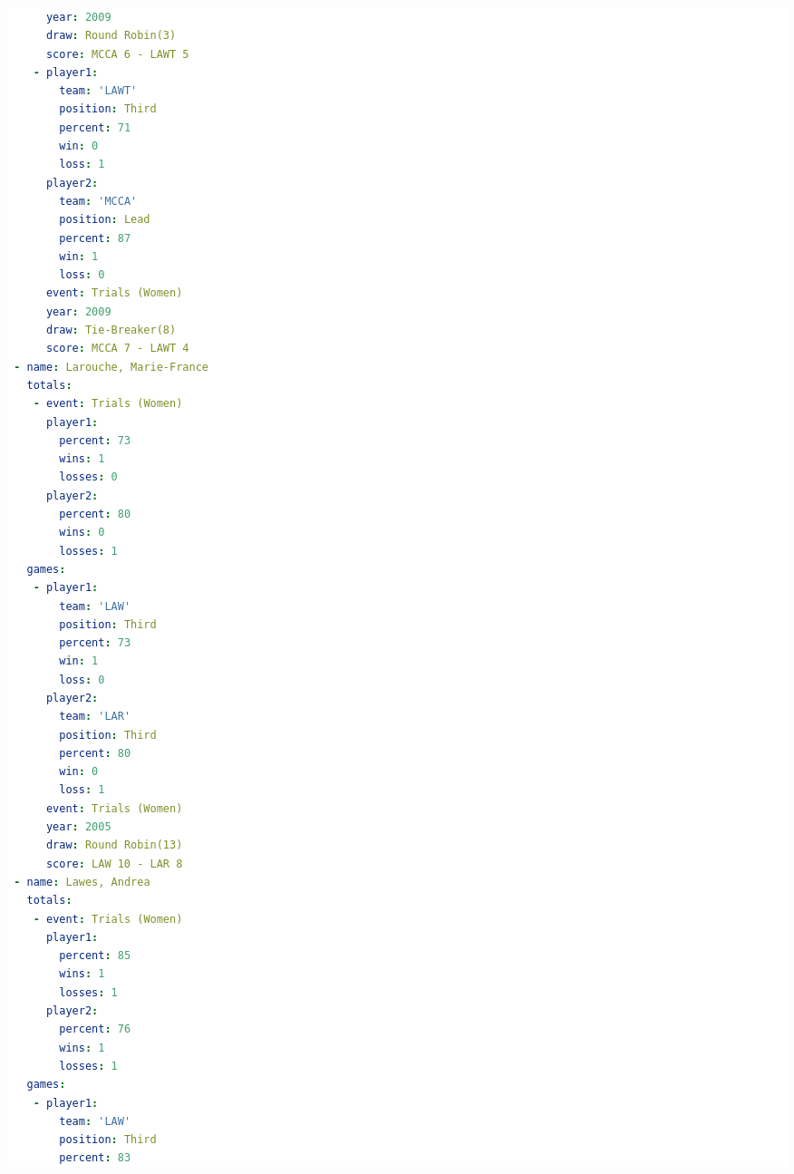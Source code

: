 ```yaml
      year: 2009
      draw: Round Robin(3)
      score: MCCA 6 - LAWT 5
    - player1:
        team: 'LAWT'
        position: Third
        percent: 71
        win: 0
        loss: 1
      player2:
        team: 'MCCA'
        position: Lead
        percent: 87
        win: 1
        loss: 0
      event: Trials (Women)
      year: 2009
      draw: Tie-Breaker(8)
      score: MCCA 7 - LAWT 4
 - name: Larouche, Marie-France
   totals:
    - event: Trials (Women)
      player1:
        percent: 73
        wins: 1
        losses: 0
      player2:
        percent: 80
        wins: 0
        losses: 1
   games:
    - player1:
        team: 'LAW'
        position: Third
        percent: 73
        win: 1
        loss: 0
      player2:
        team: 'LAR'
        position: Third
        percent: 80
        win: 0
        loss: 1
      event: Trials (Women)
      year: 2005
      draw: Round Robin(13)
      score: LAW 10 - LAR 8
 - name: Lawes, Andrea
   totals:
    - event: Trials (Women)
      player1:
        percent: 85
        wins: 1
        losses: 1
      player2:
        percent: 76
        wins: 1
        losses: 1
   games:
    - player1:
        team: 'LAW'
        position: Third
        percent: 83
```
